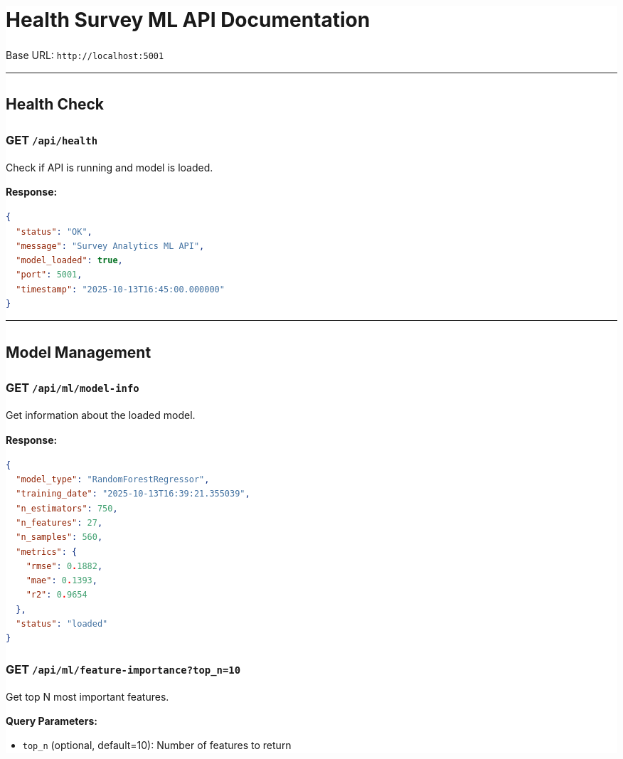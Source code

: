 # Health Survey ML API Documentation

Base URL: `http://localhost:5001`

---

## Health Check

### GET `/api/health`
Check if API is running and model is loaded.

**Response:**
```json
{
  "status": "OK",
  "message": "Survey Analytics ML API",
  "model_loaded": true,
  "port": 5001,
  "timestamp": "2025-10-13T16:45:00.000000"
}
```

---

## Model Management

### GET `/api/ml/model-info`
Get information about the loaded model.

**Response:**
```json
{
  "model_type": "RandomForestRegressor",
  "training_date": "2025-10-13T16:39:21.355039",
  "n_estimators": 750,
  "n_features": 27,
  "n_samples": 560,
  "metrics": {
    "rmse": 0.1882,
    "mae": 0.1393,
    "r2": 0.9654
  },
  "status": "loaded"
}
```

### GET `/api/ml/feature-importance?top_n=10`
Get top N most important features.

**Query Parameters:**
- `top_n` (optional, default=10): Number of features to return

